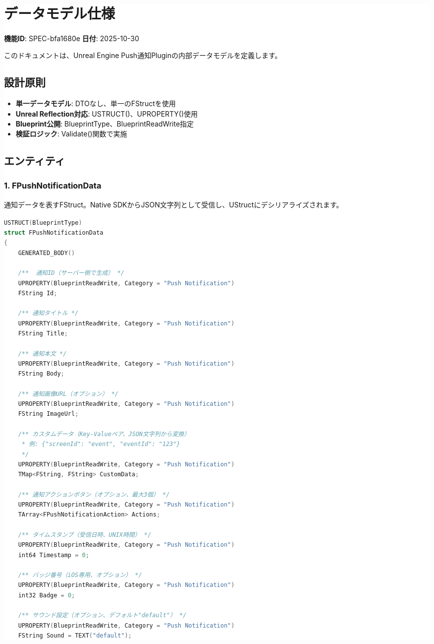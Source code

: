 # データモデル仕様

**機能ID**: SPEC-bfa1680e
**日付**: 2025-10-30

このドキュメントは、Unreal Engine Push通知Pluginの内部データモデルを定義します。

## 設計原則

- **単一データモデル**: DTOなし、単一のFStructを使用
- **Unreal Reflection対応**: USTRUCT()、UPROPERTY()使用
- **Blueprint公開**: BlueprintType、BlueprintReadWrite指定
- **検証ロジック**: Validate()関数で実施

## エンティティ

### 1. FPushNotificationData

通知データを表すFStruct。Native SDKからJSON文字列として受信し、UStructにデシリアライズされます。

```cpp
USTRUCT(BlueprintType)
struct FPushNotificationData
{
    GENERATED_BODY()

    /**  通知ID（サーバー側で生成） */
    UPROPERTY(BlueprintReadWrite, Category = "Push Notification")
    FString Id;

    /** 通知タイトル */
    UPROPERTY(BlueprintReadWrite, Category = "Push Notification")
    FString Title;

    /** 通知本文 */
    UPROPERTY(BlueprintReadWrite, Category = "Push Notification")
    FString Body;

    /** 通知画像URL（オプション） */
    UPROPERTY(BlueprintReadWrite, Category = "Push Notification")
    FString ImageUrl;

    /** カスタムデータ（Key-Valueペア、JSON文字列から変換）
     * 例: {"screenId": "event", "eventId": "123"}
     */
    UPROPERTY(BlueprintReadWrite, Category = "Push Notification")
    TMap<FString, FString> CustomData;

    /** 通知アクションボタン（オプション、最大3個） */
    UPROPERTY(BlueprintReadWrite, Category = "Push Notification")
    TArray<FPushNotificationAction> Actions;

    /** タイムスタンプ（受信日時、UNIX時間） */
    UPROPERTY(BlueprintReadWrite, Category = "Push Notification")
    int64 Timestamp = 0;

    /** バッジ番号（iOS専用、オプション） */
    UPROPERTY(BlueprintReadWrite, Category = "Push Notification")
    int32 Badge = 0;

    /** サウンド設定（オプション、デフォルト"default"） */
    UPROPERTY(BlueprintReadWrite, Category = "Push Notification")
    FString Sound = TEXT("default");
```